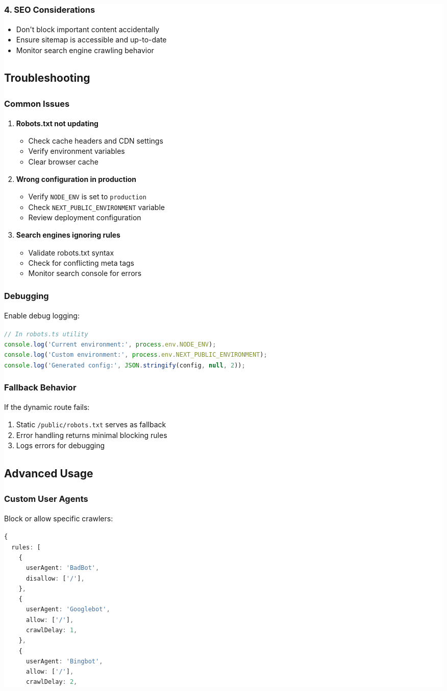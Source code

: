 ### 4. SEO Considerations

- Don't block important content accidentally
- Ensure sitemap is accessible and up-to-date
- Monitor search engine crawling behavior

## Troubleshooting

### Common Issues

1. **Robots.txt not updating**
   - Check cache headers and CDN settings
   - Verify environment variables
   - Clear browser cache

2. **Wrong configuration in production**
   - Verify `NODE_ENV` is set to `production`
   - Check `NEXT_PUBLIC_ENVIRONMENT` variable
   - Review deployment configuration

3. **Search engines ignoring rules**
   - Validate robots.txt syntax
   - Check for conflicting meta tags
   - Monitor search console for errors

### Debugging

Enable debug logging:

```typescript
// In robots.ts utility
console.log('Current environment:', process.env.NODE_ENV);
console.log('Custom environment:', process.env.NEXT_PUBLIC_ENVIRONMENT);
console.log('Generated config:', JSON.stringify(config, null, 2));
```

### Fallback Behavior

If the dynamic route fails:
1. Static `/public/robots.txt` serves as fallback
2. Error handling returns minimal blocking rules
3. Logs errors for debugging

## Advanced Usage

### Custom User Agents

Block or allow specific crawlers:

```typescript
{
  rules: [
    {
      userAgent: 'BadBot',
      disallow: ['/'],
    },
    {
      userAgent: 'Googlebot',
      allow: ['/'],
      crawlDelay: 1,
    },
    {
      userAgent: 'Bingbot',
      allow: ['/'],
      crawlDelay: 2,
```